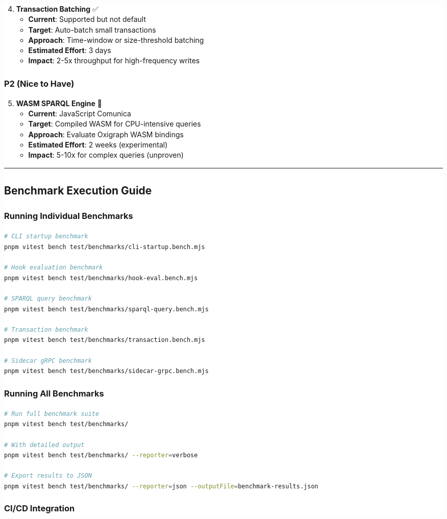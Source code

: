 4. **Transaction Batching** ✅
   - **Current**: Supported but not default
   - **Target**: Auto-batch small transactions
   - **Approach**: Time-window or size-threshold batching
   - **Estimated Effort**: 3 days
   - **Impact**: 2-5x throughput for high-frequency writes

### P2 (Nice to Have)

5. **WASM SPARQL Engine** 🔬
   - **Current**: JavaScript Comunica
   - **Target**: Compiled WASM for CPU-intensive queries
   - **Approach**: Evaluate Oxigraph WASM bindings
   - **Estimated Effort**: 2 weeks (experimental)
   - **Impact**: 5-10x for complex queries (unproven)

---

## Benchmark Execution Guide

### Running Individual Benchmarks

```bash
# CLI startup benchmark
pnpm vitest bench test/benchmarks/cli-startup.bench.mjs

# Hook evaluation benchmark
pnpm vitest bench test/benchmarks/hook-eval.bench.mjs

# SPARQL query benchmark
pnpm vitest bench test/benchmarks/sparql-query.bench.mjs

# Transaction benchmark
pnpm vitest bench test/benchmarks/transaction.bench.mjs

# Sidecar gRPC benchmark
pnpm vitest bench test/benchmarks/sidecar-grpc.bench.mjs
```

### Running All Benchmarks

```bash
# Run full benchmark suite
pnpm vitest bench test/benchmarks/

# With detailed output
pnpm vitest bench test/benchmarks/ --reporter=verbose

# Export results to JSON
pnpm vitest bench test/benchmarks/ --reporter=json --outputFile=benchmark-results.json
```

### CI/CD Integration
